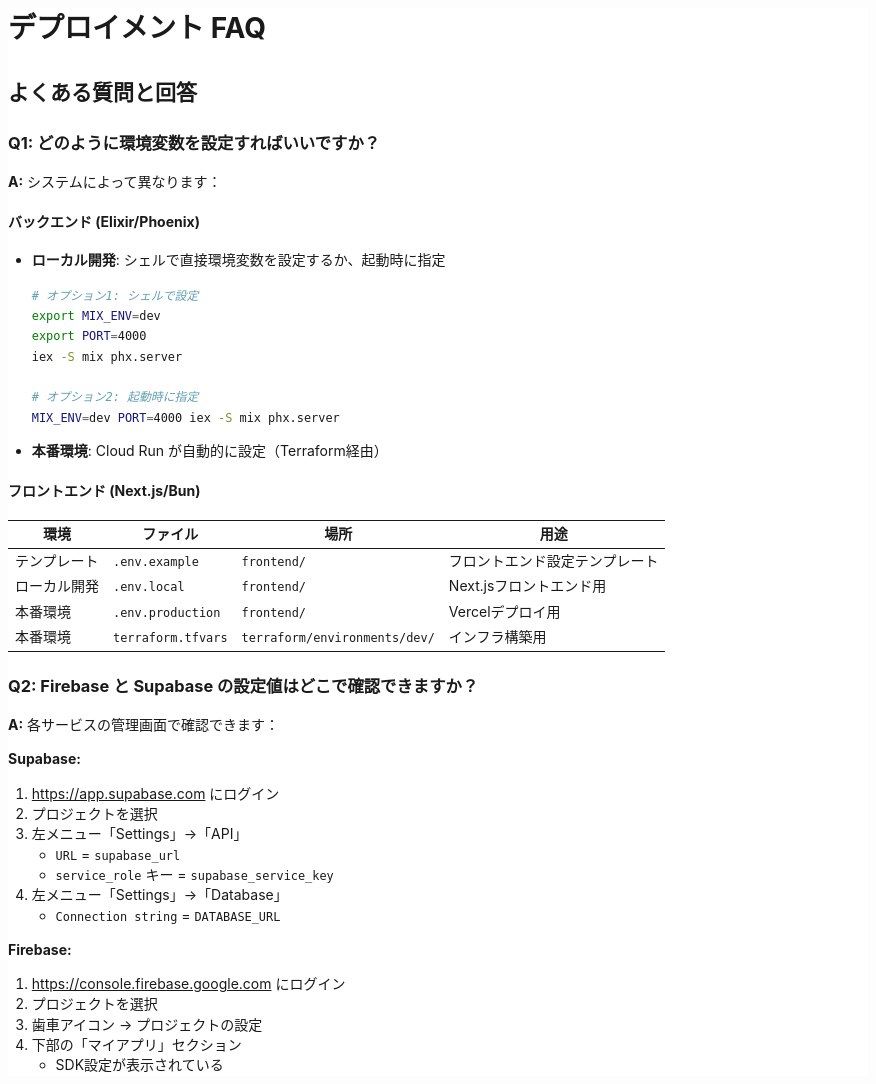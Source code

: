 # デプロイメント FAQ

## よくある質問と回答

### Q1: どのように環境変数を設定すればいいですか？

**A:** システムによって異なります：

#### バックエンド (Elixir/Phoenix)
- **ローカル開発**: シェルで直接環境変数を設定するか、起動時に指定
  ```bash
  # オプション1: シェルで設定
  export MIX_ENV=dev
  export PORT=4000
  iex -S mix phx.server
  
  # オプション2: 起動時に指定
  MIX_ENV=dev PORT=4000 iex -S mix phx.server
  ```
- **本番環境**: Cloud Run が自動的に設定（Terraform経由）

#### フロントエンド (Next.js/Bun)
| 環境 | ファイル | 場所 | 用途 |
|------|---------|------|------|
| テンプレート | `.env.example` | `frontend/` | フロントエンド設定テンプレート |
| ローカル開発 | `.env.local` | `frontend/` | Next.jsフロントエンド用 |
| 本番環境 | `.env.production` | `frontend/` | Vercelデプロイ用 |
| 本番環境 | `terraform.tfvars` | `terraform/environments/dev/` | インフラ構築用 |

### Q2: Firebase と Supabase の設定値はどこで確認できますか？

**A:** 各サービスの管理画面で確認できます：

**Supabase:**
1. https://app.supabase.com にログイン
2. プロジェクトを選択
3. 左メニュー「Settings」→「API」
   - `URL` = `supabase_url`
   - `service_role` キー = `supabase_service_key`
4. 左メニュー「Settings」→「Database」
   - `Connection string` = `DATABASE_URL`

**Firebase:**
1. https://console.firebase.google.com にログイン
2. プロジェクトを選択
3. 歯車アイコン → プロジェクトの設定
4. 下部の「マイアプリ」セクション
   - SDK設定が表示されている
